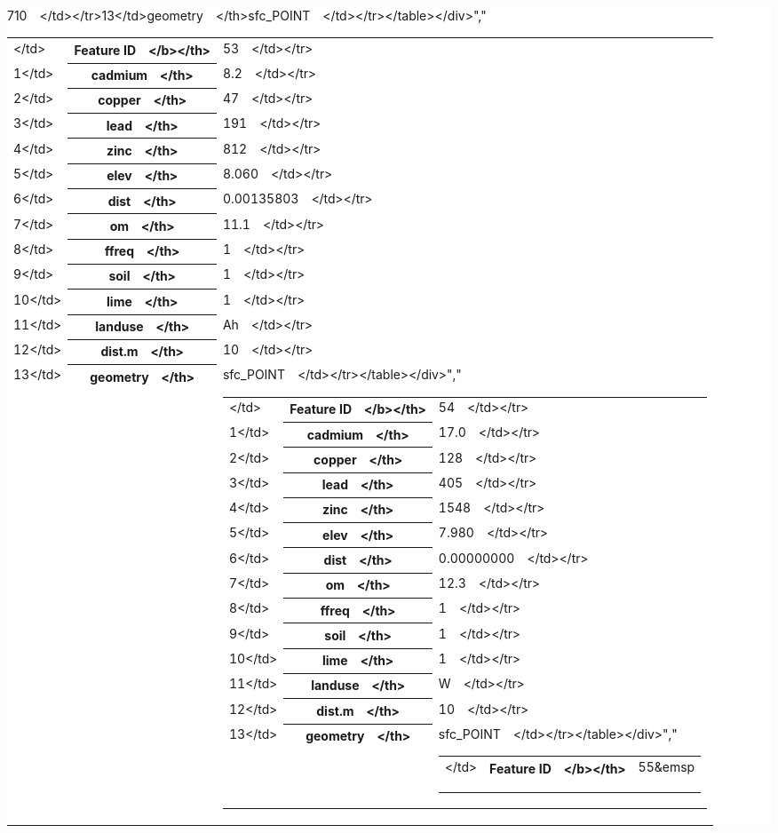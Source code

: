 710&emsp;<\/td><\/tr><tr><td>13<\/td><th>geometry&emsp;<\/th><td>sfc_POINT&emsp;<\/td><\/tr><\/table><\/div>","<div class='scrollableContainer'><table class=mapview-popup id='popup'><tr class='coord'><td><\/td><th><b>Feature ID&emsp;<\/b><\/th><td>53&emsp;<\/td><\/tr><tr><td>1<\/td><th>cadmium&emsp;<\/th><td> 8.2&emsp;<\/td><\/tr><tr><td>2<\/td><th>copper&emsp;<\/th><td> 47&emsp;<\/td><\/tr><tr><td>3<\/td><th>lead&emsp;<\/th><td>191&emsp;<\/td><\/tr><tr><td>4<\/td><th>zinc&emsp;<\/th><td> 812&emsp;<\/td><\/tr><tr><td>5<\/td><th>elev&emsp;<\/th><td> 8.060&emsp;<\/td><\/tr><tr><td>6<\/td><th>dist&emsp;<\/th><td>0.00135803&emsp;<\/td><\/tr><tr><td>7<\/td><th>om&emsp;<\/th><td>11.1&emsp;<\/td><\/tr><tr><td>8<\/td><th>ffreq&emsp;<\/th><td>1&emsp;<\/td><\/tr><tr><td>9<\/td><th>soil&emsp;<\/th><td>1&emsp;<\/td><\/tr><tr><td>10<\/td><th>lime&emsp;<\/th><td>1&emsp;<\/td><\/tr><tr><td>11<\/td><th>landuse&emsp;<\/th><td>Ah&emsp;<\/td><\/tr><tr><td>12<\/td><th>dist.m&emsp;<\/th><td>  10&emsp;<\/td><\/tr><tr><td>13<\/td><th>geometry&emsp;<\/th><td>sfc_POINT&emsp;<\/td><\/tr><\/table><\/div>","<div class='scrollableContainer'><table class=mapview-popup id='popup'><tr class='coord'><td><\/td><th><b>Feature ID&emsp;<\/b><\/th><td>54&emsp;<\/td><\/tr><tr><td>1<\/td><th>cadmium&emsp;<\/th><td>17.0&emsp;<\/td><\/tr><tr><td>2<\/td><th>copper&emsp;<\/th><td>128&emsp;<\/td><\/tr><tr><td>3<\/td><th>lead&emsp;<\/th><td>405&emsp;<\/td><\/tr><tr><td>4<\/td><th>zinc&emsp;<\/th><td>1548&emsp;<\/td><\/tr><tr><td>5<\/td><th>elev&emsp;<\/th><td> 7.980&emsp;<\/td><\/tr><tr><td>6<\/td><th>dist&emsp;<\/th><td>0.00000000&emsp;<\/td><\/tr><tr><td>7<\/td><th>om&emsp;<\/th><td>12.3&emsp;<\/td><\/tr><tr><td>8<\/td><th>ffreq&emsp;<\/th><td>1&emsp;<\/td><\/tr><tr><td>9<\/td><th>soil&emsp;<\/th><td>1&emsp;<\/td><\/tr><tr><td>10<\/td><th>lime&emsp;<\/th><td>1&emsp;<\/td><\/tr><tr><td>11<\/td><th>landuse&emsp;<\/th><td>W&emsp;<\/td><\/tr><tr><td>12<\/td><th>dist.m&emsp;<\/th><td>  10&emsp;<\/td><\/tr><tr><td>13<\/td><th>geometry&emsp;<\/th><td>sfc_POINT&emsp;<\/td><\/tr><\/table><\/div>","<div class='scrollableContainer'><table class=mapview-popup id='popup'><tr class='coord'><td><\/td><th><b>Feature ID&emsp;<\/b><\/th><td>55&emsp